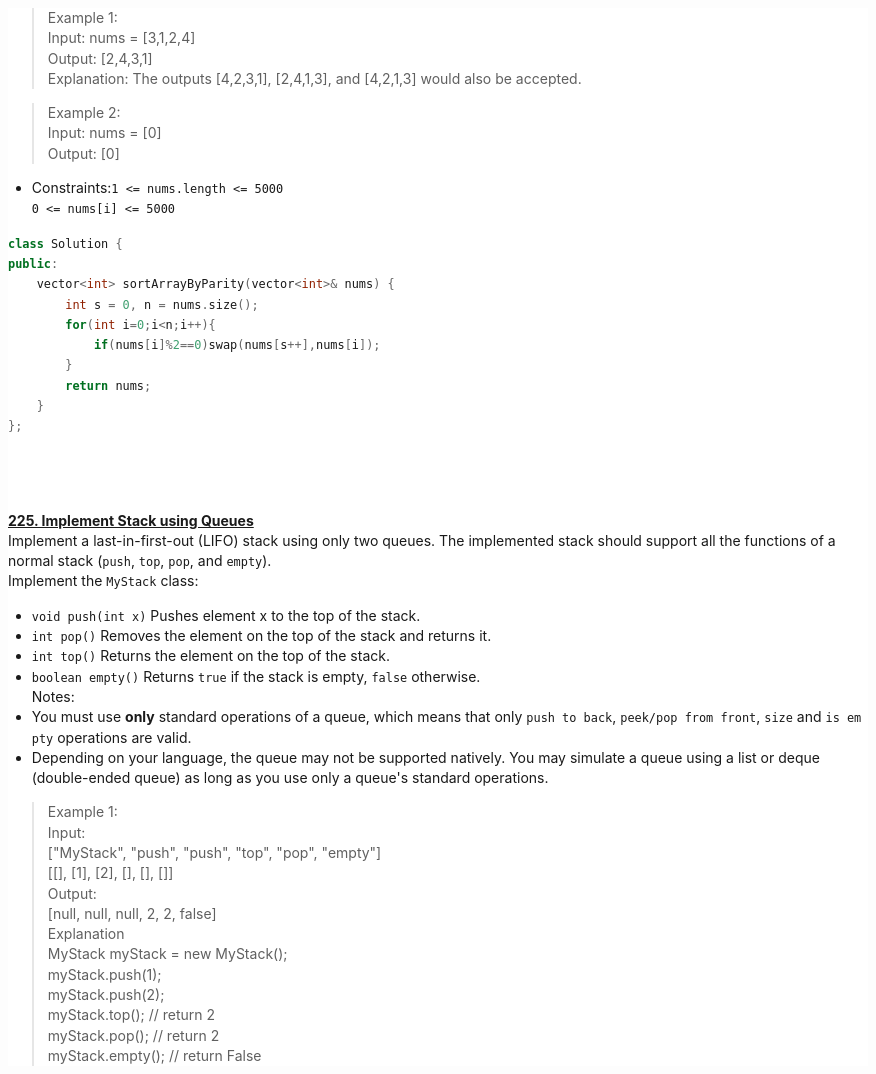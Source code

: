 >Example 1:<br />
>Input: nums = [3,1,2,4]<br />
>Output: [2,4,3,1]<br />
>Explanation: The outputs [4,2,3,1], [2,4,1,3], and [4,2,1,3] would also be accepted.<br />
	
>Example 2:<br />
>Input: nums = [0]<br />
>Output: [0]<br />

* Constraints:`1 <= nums.length <= 5000`<br />
`0 <= nums[i] <= 5000`<br />
	
```cpp
class Solution {
public:
    vector<int> sortArrayByParity(vector<int>& nums) {
        int s = 0, n = nums.size();
        for(int i=0;i<n;i++){
            if(nums[i]%2==0)swap(nums[s++],nums[i]);  
        }
        return nums;
    }
};
```
			      
			      
			      

                              
                              
<br /> <br /> <br />**[225. Implement Stack using Queues](https://leetcode.com/problems/implement-stack-using-queues/)**<br />
Implement a last-in-first-out (LIFO) stack using only two queues. The implemented stack should support all the functions of a normal stack (`push`, `top`, `pop`, and `empty`).<br />
Implement the `MyStack` class:<br />
* `void push(int x)` Pushes element x to the top of the stack.<br />
* `int pop()` Removes the element on the top of the stack and returns it.<br />
* `int top()` Returns the element on the top of the stack.<br />
* `boolean empty()` Returns `true` if the stack is empty, `false` otherwise.<br />
Notes:<br />
* You must use **only** standard operations of a queue, which means that only `push to back`, `peek/pop from front`, `size` and `is empty` operations are valid.<br />
* Depending on your language, the queue may not be supported natively. You may simulate a queue using a list or deque (double-ended queue) as long as you use only a queue's standard operations.<br />
 
>Example 1:<br />
>Input:<br />
>["MyStack", "push", "push", "top", "pop", "empty"]<br />
>[[], [1], [2], [], [], []]<br />
>Output:<br />
>[null, null, null, 2, 2, false]<br />
>Explanation<br />
>MyStack myStack = new MyStack();<br />
>myStack.push(1);<br />
>myStack.push(2);<br />
>myStack.top(); // return 2<br />
>myStack.pop(); // return 2<br />
>myStack.empty(); // return False<br />
 